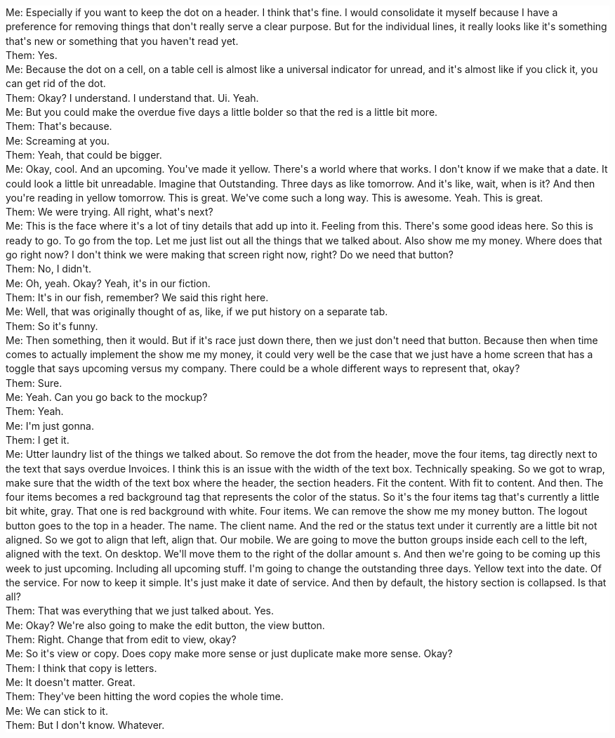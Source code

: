 Me: Especially if you want to keep the dot on a header. I think that's fine. I would consolidate it myself because I have a preference for removing things that don't really serve a clear purpose. But for the individual lines, it really looks like it's something that's new or something that you haven't read yet.  
Them: Yes.  
Me: Because the dot on a cell, on a table cell is almost like a universal indicator for unread, and it's almost like if you click it, you can get rid of the dot.  
Them: Okay? I understand. I understand that. Ui. Yeah.  
Me: But you could make the overdue five days a little bolder so that the red is a little bit more.  
Them: That's because.  
Me: Screaming at you.  
Them: Yeah, that could be bigger.  
Me: Okay, cool. And an upcoming. You've made it yellow. There's a world where that works. I don't know if we make that a date. It could look a little bit unreadable. Imagine that Outstanding. Three days as like tomorrow. And it's like, wait, when is it? And then you're reading in yellow tomorrow. This is great. We've come such a long way. This is awesome. Yeah. This is great.  
Them: We were trying. All right, what's next?  
Me: This is the face where it's a lot of tiny details that add up into it. Feeling from this. There's some good ideas here. So this is ready to go. To go from the top. Let me just list out all the things that we talked about. Also show me my money. Where does that go right now? I don't think we were making that screen right now, right? Do we need that button?  
Them: No, I didn't.  
Me: Oh, yeah. Okay? Yeah, it's in our fiction.  
Them: It's in our fish, remember? We said this right here.  
Me: Well, that was originally thought of as, like, if we put history on a separate tab.  
Them: So it's funny.  
Me: Then something, then it would. But if it's race just down there, then we just don't need that button. Because then when time comes to actually implement the show me my money, it could very well be the case that we just have a home screen that has a toggle that says upcoming versus my company. There could be a whole different ways to represent that, okay?  
Them: Sure.  
Me: Yeah. Can you go back to the mockup?  
Them: Yeah.  
Me: I'm just gonna.  
Them: I get it.  
Me: Utter laundry list of the things we talked about. So remove the dot from the header, move the four items, tag directly next to the text that says overdue Invoices. I think this is an issue with the width of the text box. Technically speaking. So we got to wrap, make sure that the width of the text box where the header, the section headers. Fit the content. With fit to content. And then. The four items becomes a red background tag that represents the color of the status. So it's the four items tag that's currently a little bit white, gray. That one is red background with white. Four items. We can remove the show me my money button. The logout button goes to the top in a header. The name. The client name. And the red or the status text under it currently are a little bit not aligned. So we got to align that left, align that. Our mobile. We are going to move the button groups inside each cell to the left, aligned with the text. On desktop. We'll move them to the right of the dollar amount s. And then we're going to be coming up this week to just upcoming. Including all upcoming stuff. I'm going to change the outstanding three days. Yellow text into the date. Of the service. For now to keep it simple. It's just make it date of service. And then by default, the history section is collapsed. Is that all?  
Them: That was everything that we just talked about. Yes.  
Me: Okay? We're also going to make the edit button, the view button.  
Them: Right. Change that from edit to view, okay?  
Me: So it's view or copy. Does copy make more sense or just duplicate make more sense. Okay?  
Them: I think that copy is letters.  
Me: It doesn't matter. Great.  
Them: They've been hitting the word copies the whole time.  
Me: We can stick to it.  
Them: But I don't know. Whatever.  